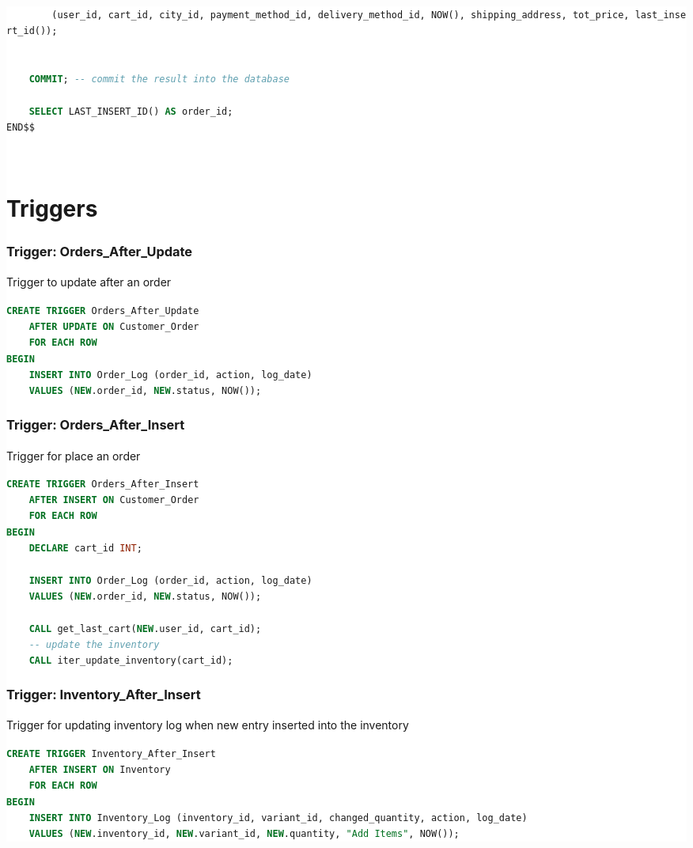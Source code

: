 ```sql
        (user_id, cart_id, city_id, payment_method_id, delivery_method_id, NOW(), shipping_address, tot_price, last_insert_id());


	COMMIT; -- commit the result into the database
    
	SELECT LAST_INSERT_ID() AS order_id;
END$$
```
<br>

# Triggers
### Trigger: Orders_After_Update
Trigger to update after an order
```sql
CREATE TRIGGER Orders_After_Update
    AFTER UPDATE ON Customer_Order
    FOR EACH ROW
BEGIN 
    INSERT INTO Order_Log (order_id, action, log_date)
    VALUES (NEW.order_id, NEW.status, NOW());
```

### Trigger: Orders_After_Insert
Trigger for place an order
```sql
CREATE TRIGGER Orders_After_Insert
    AFTER INSERT ON Customer_Order
    FOR EACH ROW
BEGIN 
	DECLARE cart_id INT;

    INSERT INTO Order_Log (order_id, action, log_date)
    VALUES (NEW.order_id, NEW.status, NOW());
	
    CALL get_last_cart(NEW.user_id, cart_id);
    -- update the inventory
	CALL iter_update_inventory(cart_id);
```

### Trigger: Inventory_After_Insert
Trigger for updating inventory log when new entry inserted into the inventory
```sql
CREATE TRIGGER Inventory_After_Insert
	AFTER INSERT ON Inventory
    FOR EACH ROW
BEGIN
	INSERT INTO Inventory_Log (inventory_id, variant_id, changed_quantity, action, log_date)
    VALUES (NEW.inventory_id, NEW.variant_id, NEW.quantity, "Add Items", NOW());
```
